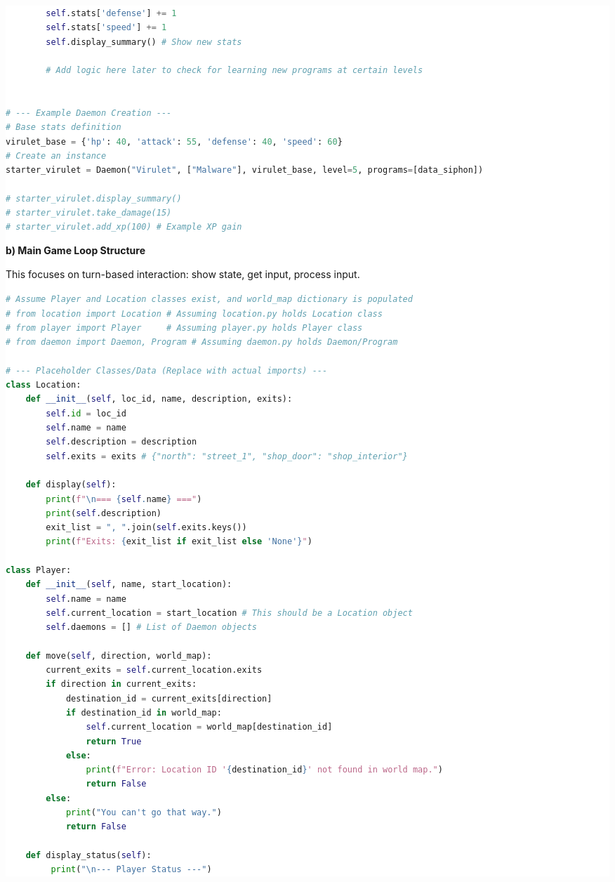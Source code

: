 ```python
        self.stats['defense'] += 1
        self.stats['speed'] += 1
        self.display_summary() # Show new stats

        # Add logic here later to check for learning new programs at certain levels


# --- Example Daemon Creation ---
# Base stats definition
virulet_base = {'hp': 40, 'attack': 55, 'defense': 40, 'speed': 60}
# Create an instance
starter_virulet = Daemon("Virulet", ["Malware"], virulet_base, level=5, programs=[data_siphon])

# starter_virulet.display_summary()
# starter_virulet.take_damage(15)
# starter_virulet.add_xp(100) # Example XP gain
```

**b) Main Game Loop Structure**

This focuses on turn-based interaction: show state, get input, process input.

```python
# Assume Player and Location classes exist, and world_map dictionary is populated
# from location import Location # Assuming location.py holds Location class
# from player import Player     # Assuming player.py holds Player class
# from daemon import Daemon, Program # Assuming daemon.py holds Daemon/Program

# --- Placeholder Classes/Data (Replace with actual imports) ---
class Location:
    def __init__(self, loc_id, name, description, exits):
        self.id = loc_id
        self.name = name
        self.description = description
        self.exits = exits # {"north": "street_1", "shop_door": "shop_interior"}

    def display(self):
        print(f"\n=== {self.name} ===")
        print(self.description)
        exit_list = ", ".join(self.exits.keys())
        print(f"Exits: {exit_list if exit_list else 'None'}")

class Player:
    def __init__(self, name, start_location):
        self.name = name
        self.current_location = start_location # This should be a Location object
        self.daemons = [] # List of Daemon objects

    def move(self, direction, world_map):
        current_exits = self.current_location.exits
        if direction in current_exits:
            destination_id = current_exits[direction]
            if destination_id in world_map:
                self.current_location = world_map[destination_id]
                return True
            else:
                print(f"Error: Location ID '{destination_id}' not found in world map.")
                return False
        else:
            print("You can't go that way.")
            return False

    def display_status(self):
         print("\n--- Player Status ---")
```